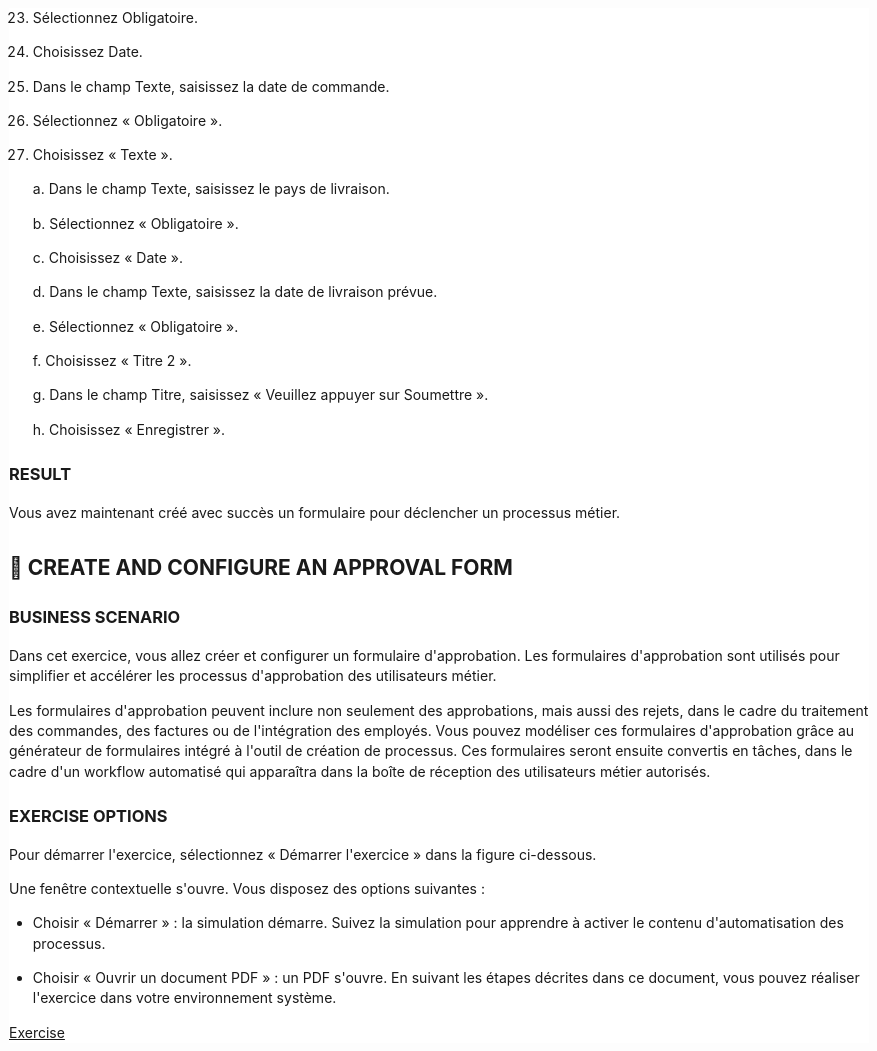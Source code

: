 23. Sélectionnez Obligatoire.

24. Choisissez Date.

25. Dans le champ Texte, saisissez la date de commande.

26. Sélectionnez « Obligatoire ».

27. Choisissez « Texte ».

    a. Dans le champ Texte, saisissez le pays de livraison.

    b. Sélectionnez « Obligatoire ».

    c. Choisissez « Date ».

    d. Dans le champ Texte, saisissez la date de livraison prévue.

    e. Sélectionnez « Obligatoire ».

    f. Choisissez « Titre 2 ».

    g. Dans le champ Titre, saisissez « Veuillez appuyer sur Soumettre ».

    h. Choisissez « Enregistrer ».

### RESULT

Vous avez maintenant créé avec succès un formulaire pour déclencher un processus métier.

## :closed_book: CREATE AND CONFIGURE AN APPROVAL FORM

### BUSINESS SCENARIO

Dans cet exercice, vous allez créer et configurer un formulaire d'approbation. Les formulaires d'approbation sont utilisés pour simplifier et accélérer les processus d'approbation des utilisateurs métier.

Les formulaires d'approbation peuvent inclure non seulement des approbations, mais aussi des rejets, dans le cadre du traitement des commandes, des factures ou de l'intégration des employés. Vous pouvez modéliser ces formulaires d'approbation grâce au générateur de formulaires intégré à l'outil de création de processus. Ces formulaires seront ensuite convertis en tâches, dans le cadre d'un workflow automatisé qui apparaîtra dans la boîte de réception des utilisateurs métier autorisés.

### EXERCISE OPTIONS

Pour démarrer l'exercice, sélectionnez « Démarrer l'exercice » dans la figure ci-dessous.

Une fenêtre contextuelle s'ouvre. Vous disposez des options suivantes :

- Choisir « Démarrer » : la simulation démarre. Suivez la simulation pour apprendre à activer le contenu d'automatisation des processus.

- Choisir « Ouvrir un document PDF » : un PDF s'ouvre. En suivant les étapes décrites dans ce document, vous pouvez réaliser l'exercice dans votre environnement système.

[Exercise](https://learnsap.enable-now.cloud.sap/pub/mmcp/index.html?show=project!PR_363648D29A80029A:uebung)
